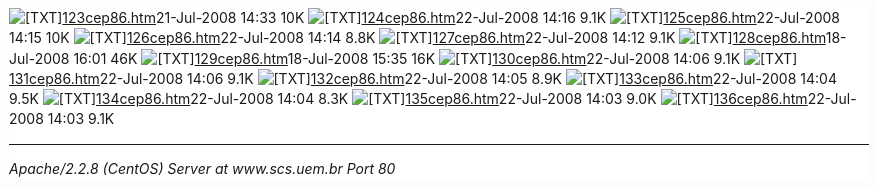 <tr><td valign="top"><img src="/icons/text.gif" alt="[TXT]"></td><td><a href="123cep86.htm">123cep86.htm</a></td><td align="right">21-Jul-2008 14:33  </td><td align="right"> 10K</td></tr>
<tr><td valign="top"><img src="/icons/text.gif" alt="[TXT]"></td><td><a href="124cep86.htm">124cep86.htm</a></td><td align="right">22-Jul-2008 14:16  </td><td align="right">9.1K</td></tr>
<tr><td valign="top"><img src="/icons/text.gif" alt="[TXT]"></td><td><a href="125cep86.htm">125cep86.htm</a></td><td align="right">22-Jul-2008 14:15  </td><td align="right"> 10K</td></tr>
<tr><td valign="top"><img src="/icons/text.gif" alt="[TXT]"></td><td><a href="126cep86.htm">126cep86.htm</a></td><td align="right">22-Jul-2008 14:14  </td><td align="right">8.8K</td></tr>
<tr><td valign="top"><img src="/icons/text.gif" alt="[TXT]"></td><td><a href="127cep86.htm">127cep86.htm</a></td><td align="right">22-Jul-2008 14:12  </td><td align="right">9.1K</td></tr>
<tr><td valign="top"><img src="/icons/text.gif" alt="[TXT]"></td><td><a href="128cep86.htm">128cep86.htm</a></td><td align="right">18-Jul-2008 16:01  </td><td align="right"> 46K</td></tr>
<tr><td valign="top"><img src="/icons/text.gif" alt="[TXT]"></td><td><a href="129cep86.htm">129cep86.htm</a></td><td align="right">18-Jul-2008 15:35  </td><td align="right"> 16K</td></tr>
<tr><td valign="top"><img src="/icons/text.gif" alt="[TXT]"></td><td><a href="130cep86.htm">130cep86.htm</a></td><td align="right">22-Jul-2008 14:06  </td><td align="right">9.1K</td></tr>
<tr><td valign="top"><img src="/icons/text.gif" alt="[TXT]"></td><td><a href="131cep86.htm">131cep86.htm</a></td><td align="right">22-Jul-2008 14:06  </td><td align="right">9.1K</td></tr>
<tr><td valign="top"><img src="/icons/text.gif" alt="[TXT]"></td><td><a href="132cep86.htm">132cep86.htm</a></td><td align="right">22-Jul-2008 14:05  </td><td align="right">8.9K</td></tr>
<tr><td valign="top"><img src="/icons/text.gif" alt="[TXT]"></td><td><a href="133cep86.htm">133cep86.htm</a></td><td align="right">22-Jul-2008 14:04  </td><td align="right">9.5K</td></tr>
<tr><td valign="top"><img src="/icons/text.gif" alt="[TXT]"></td><td><a href="134cep86.htm">134cep86.htm</a></td><td align="right">22-Jul-2008 14:04  </td><td align="right">8.3K</td></tr>
<tr><td valign="top"><img src="/icons/text.gif" alt="[TXT]"></td><td><a href="135cep86.htm">135cep86.htm</a></td><td align="right">22-Jul-2008 14:03  </td><td align="right">9.0K</td></tr>
<tr><td valign="top"><img src="/icons/text.gif" alt="[TXT]"></td><td><a href="136cep86.htm">136cep86.htm</a></td><td align="right">22-Jul-2008 14:03  </td><td align="right">9.1K</td></tr>
<tr><th colspan="5"><hr></th></tr>
</table>
<address>Apache/2.2.8 (CentOS) Server at www.scs.uem.br Port 80</address>
</body></html>
